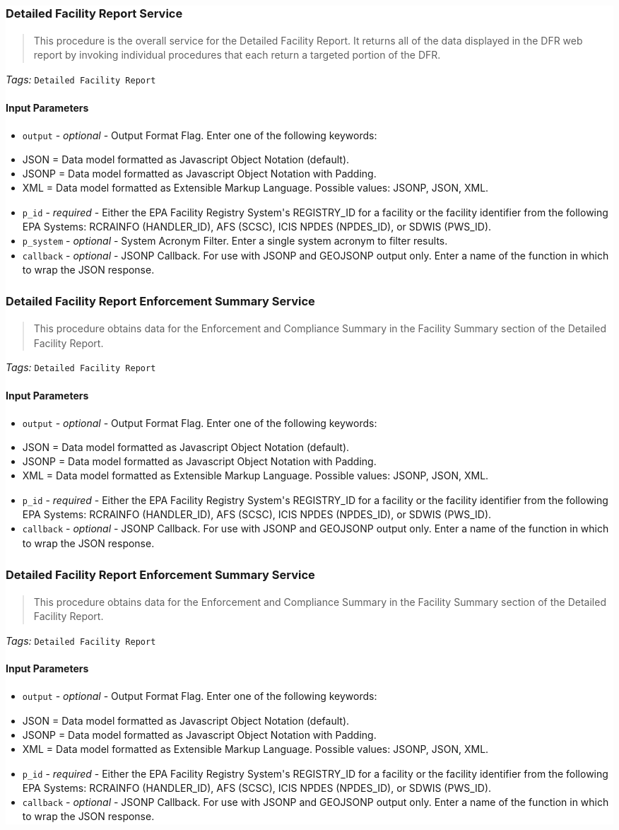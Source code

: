 ### Detailed Facility Report Service

> This procedure is the overall service for the Detailed Facility Report. It returns all of the data displayed in the DFR web report by invoking individual procedures that each return a targeted portion of the DFR.

*Tags:* `Detailed Facility Report`

#### Input Parameters
* `output` - _optional_ - Output Format Flag.  Enter one of the following keywords:
- JSON = Data model formatted as Javascript Object Notation (default).
- JSONP = Data model formatted as Javascript Object Notation with Padding.  
- XML = Data model formatted as Extensible Markup Language.
    Possible values: JSONP, JSON, XML.
* `p_id` - _required_ - Either the EPA Facility Registry System's REGISTRY_ID for a facility or the facility identifier from the following EPA Systems: RCRAINFO (HANDLER_ID), AFS (SCSC), ICIS NPDES (NPDES_ID), or SDWIS (PWS_ID).
* `p_system` - _optional_ - System Acronym Filter.  Enter a single system acronym to filter results.
* `callback` - _optional_ - JSONP Callback.  For use with JSONP and GEOJSONP output only.  Enter a name of the function in which to wrap the JSON response.

### Detailed Facility Report Enforcement Summary Service

> This procedure obtains data for the Enforcement and Compliance Summary in the Facility Summary section of the Detailed Facility Report.

*Tags:* `Detailed Facility Report`

#### Input Parameters
* `output` - _optional_ - Output Format Flag.  Enter one of the following keywords:
- JSON = Data model formatted as Javascript Object Notation (default).
- JSONP = Data model formatted as Javascript Object Notation with Padding.  
- XML = Data model formatted as Extensible Markup Language.
    Possible values: JSONP, JSON, XML.
* `p_id` - _required_ - Either the EPA Facility Registry System's REGISTRY_ID for a facility or the facility identifier from the following EPA Systems: RCRAINFO (HANDLER_ID), AFS (SCSC), ICIS NPDES (NPDES_ID), or SDWIS (PWS_ID).
* `callback` - _optional_ - JSONP Callback.  For use with JSONP and GEOJSONP output only.  Enter a name of the function in which to wrap the JSON response.

### Detailed Facility Report Enforcement Summary Service

> This procedure obtains data for the Enforcement and Compliance Summary in the Facility Summary section of the Detailed Facility Report.

*Tags:* `Detailed Facility Report`

#### Input Parameters
* `output` - _optional_ - Output Format Flag.  Enter one of the following keywords:
- JSON = Data model formatted as Javascript Object Notation (default).
- JSONP = Data model formatted as Javascript Object Notation with Padding.  
- XML = Data model formatted as Extensible Markup Language.
    Possible values: JSONP, JSON, XML.
* `p_id` - _required_ - Either the EPA Facility Registry System's REGISTRY_ID for a facility or the facility identifier from the following EPA Systems: RCRAINFO (HANDLER_ID), AFS (SCSC), ICIS NPDES (NPDES_ID), or SDWIS (PWS_ID).
* `callback` - _optional_ - JSONP Callback.  For use with JSONP and GEOJSONP output only.  Enter a name of the function in which to wrap the JSON response.
